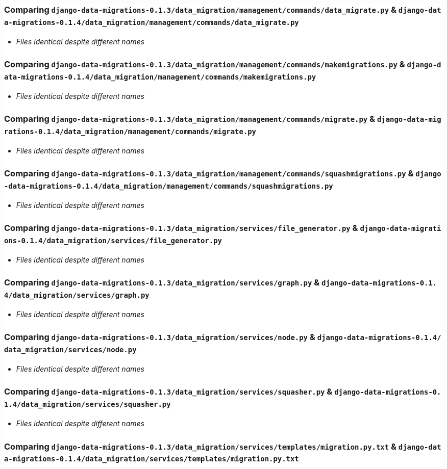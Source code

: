 ### Comparing `django-data-migrations-0.1.3/data_migration/management/commands/data_migrate.py` & `django-data-migrations-0.1.4/data_migration/management/commands/data_migrate.py`

 * *Files identical despite different names*

### Comparing `django-data-migrations-0.1.3/data_migration/management/commands/makemigrations.py` & `django-data-migrations-0.1.4/data_migration/management/commands/makemigrations.py`

 * *Files identical despite different names*

### Comparing `django-data-migrations-0.1.3/data_migration/management/commands/migrate.py` & `django-data-migrations-0.1.4/data_migration/management/commands/migrate.py`

 * *Files identical despite different names*

### Comparing `django-data-migrations-0.1.3/data_migration/management/commands/squashmigrations.py` & `django-data-migrations-0.1.4/data_migration/management/commands/squashmigrations.py`

 * *Files identical despite different names*

### Comparing `django-data-migrations-0.1.3/data_migration/services/file_generator.py` & `django-data-migrations-0.1.4/data_migration/services/file_generator.py`

 * *Files identical despite different names*

### Comparing `django-data-migrations-0.1.3/data_migration/services/graph.py` & `django-data-migrations-0.1.4/data_migration/services/graph.py`

 * *Files identical despite different names*

### Comparing `django-data-migrations-0.1.3/data_migration/services/node.py` & `django-data-migrations-0.1.4/data_migration/services/node.py`

 * *Files identical despite different names*

### Comparing `django-data-migrations-0.1.3/data_migration/services/squasher.py` & `django-data-migrations-0.1.4/data_migration/services/squasher.py`

 * *Files identical despite different names*

### Comparing `django-data-migrations-0.1.3/data_migration/services/templates/migration.py.txt` & `django-data-migrations-0.1.4/data_migration/services/templates/migration.py.txt`
